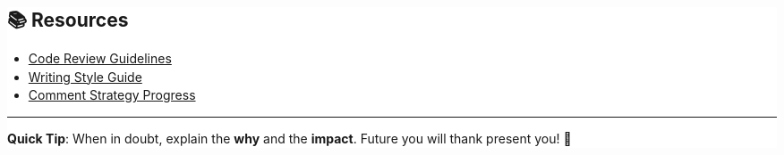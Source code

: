 
## 📚 Resources

- [Code Review Guidelines](./command/code-review.md)
- [Writing Style Guide](./rules/writting.md)
- [Comment Strategy Progress](./COMMENT-STRATEGY-PROGRESS.md)

---

**Quick Tip**: When in doubt, explain the **why** and the **impact**. Future you will thank present you! 🙏
